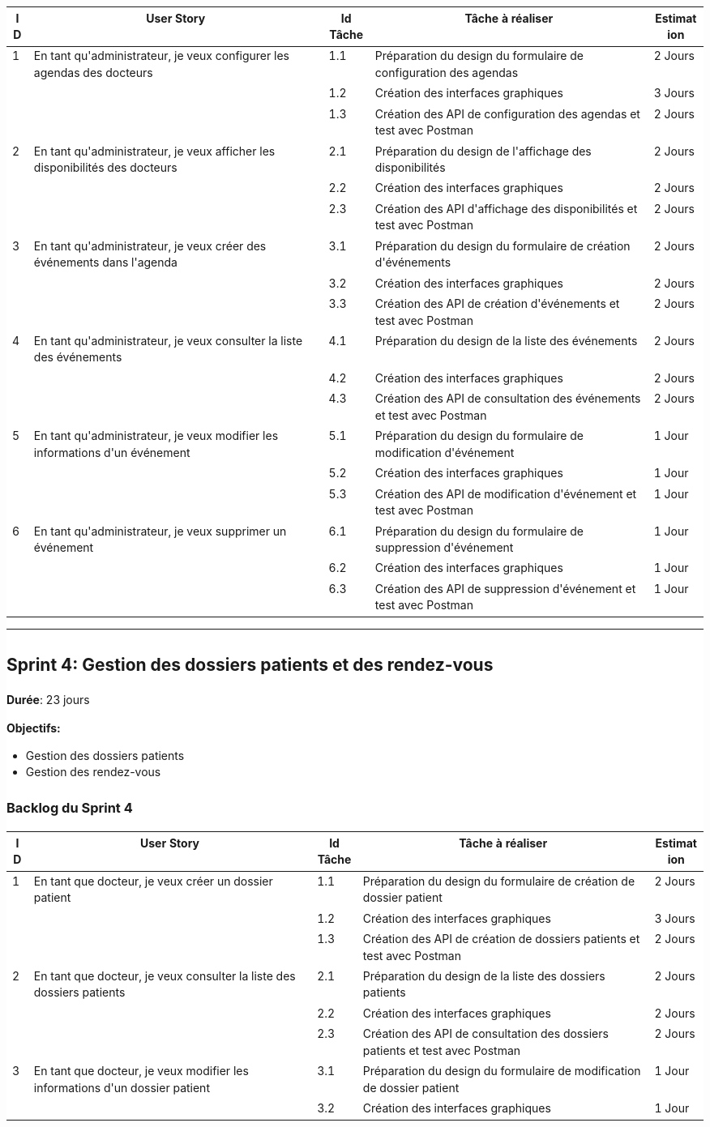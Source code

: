 | ID  | User Story                                                                  | Id Tâche | Tâche à réaliser                                                     | Estimation |
| --- | --------------------------------------------------------------------------- | -------- | -------------------------------------------------------------------- | ---------- |
| 1   | En tant qu'administrateur, je veux configurer les agendas des docteurs      | 1.1      | Préparation du design du formulaire de configuration des agendas     | 2 Jours    |
|     |                                                                             | 1.2      | Création des interfaces graphiques                                   | 3 Jours    |
|     |                                                                             | 1.3      | Création des API de configuration des agendas et test avec Postman   | 2 Jours    |
| 2   | En tant qu'administrateur, je veux afficher les disponibilités des docteurs | 2.1      | Préparation du design de l'affichage des disponibilités              | 2 Jours    |
|     |                                                                             | 2.2      | Création des interfaces graphiques                                   | 2 Jours    |
|     |                                                                             | 2.3      | Création des API d'affichage des disponibilités et test avec Postman | 2 Jours    |
| 3   | En tant qu'administrateur, je veux créer des événements dans l'agenda       | 3.1      | Préparation du design du formulaire de création d'événements         | 2 Jours    |
|     |                                                                             | 3.2      | Création des interfaces graphiques                                   | 2 Jours    |
|     |                                                                             | 3.3      | Création des API de création d'événements et test avec Postman       | 2 Jours    |
| 4   | En tant qu'administrateur, je veux consulter la liste des événements        | 4.1      | Préparation du design de la liste des événements                     | 2 Jours    |
|     |                                                                             | 4.2      | Création des interfaces graphiques                                   | 2 Jours    |
|     |                                                                             | 4.3      | Création des API de consultation des événements et test avec Postman | 2 Jours    |
| 5   | En tant qu'administrateur, je veux modifier les informations d'un événement | 5.1      | Préparation du design du formulaire de modification d'événement      | 1 Jour     |
|     |                                                                             | 5.2      | Création des interfaces graphiques                                   | 1 Jour     |
|     |                                                                             | 5.3      | Création des API de modification d'événement et test avec Postman    | 1 Jour     |
| 6   | En tant qu'administrateur, je veux supprimer un événement                   | 6.1      | Préparation du design du formulaire de suppression d'événement       | 1 Jour     |
|     |                                                                             | 6.2      | Création des interfaces graphiques                                   | 1 Jour     |
|     |                                                                             | 6.3      | Création des API de suppression d'événement et test avec Postman     | 1 Jour     |

---

## Sprint 4: Gestion des dossiers patients et des rendez-vous

**Durée**: 23 jours

**Objectifs:**

- Gestion des dossiers patients
- Gestion des rendez-vous

### Backlog du Sprint 4

| ID  | User Story                                                                                      | Id Tâche | Tâche à réaliser                                                            | Estimation |
| --- | ----------------------------------------------------------------------------------------------- | -------- | --------------------------------------------------------------------------- | ---------- |
| 1   | En tant que docteur, je veux créer un dossier patient                                           | 1.1      | Préparation du design du formulaire de création de dossier patient          | 2 Jours    |
|     |                                                                                                 | 1.2      | Création des interfaces graphiques                                          | 3 Jours    |
|     |                                                                                                 | 1.3      | Création des API de création de dossiers patients et test avec Postman      | 2 Jours    |
| 2   | En tant que docteur, je veux consulter la liste des dossiers patients                           | 2.1      | Préparation du design de la liste des dossiers patients                     | 2 Jours    |
|     |                                                                                                 | 2.2      | Création des interfaces graphiques                                          | 2 Jours    |
|     |                                                                                                 | 2.3      | Création des API de consultation des dossiers patients et test avec Postman | 2 Jours    |
| 3   | En tant que docteur, je veux modifier les informations d'un dossier patient                     | 3.1      | Préparation du design du formulaire de modification de dossier patient      | 1 Jour     |
|     |                                                                                                 | 3.2      | Création des interfaces graphiques                                          | 1 Jour     |